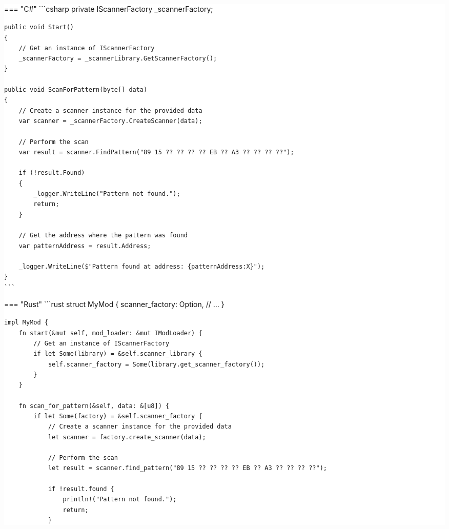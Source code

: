 === "C#"
    ```csharp
    private IScannerFactory _scannerFactory;

    public void Start()
    {
        // Get an instance of IScannerFactory
        _scannerFactory = _scannerLibrary.GetScannerFactory();
    }

    public void ScanForPattern(byte[] data)
    {
        // Create a scanner instance for the provided data
        var scanner = _scannerFactory.CreateScanner(data);

        // Perform the scan
        var result = scanner.FindPattern("89 15 ?? ?? ?? ?? EB ?? A3 ?? ?? ?? ??");

        if (!result.Found)
        {
            _logger.WriteLine("Pattern not found.");
            return;
        }

        // Get the address where the pattern was found
        var patternAddress = result.Address;

        _logger.WriteLine($"Pattern found at address: {patternAddress:X}");
    }
    ```

=== "Rust"
    ```rust
    struct MyMod {
        scanner_factory: Option<IScannerFactory>,
        // ...
    }

    impl MyMod {
        fn start(&mut self, mod_loader: &mut IModLoader) {
            // Get an instance of IScannerFactory
            if let Some(library) = &self.scanner_library {
                self.scanner_factory = Some(library.get_scanner_factory());
            }
        }

        fn scan_for_pattern(&self, data: &[u8]) {
            if let Some(factory) = &self.scanner_factory {
                // Create a scanner instance for the provided data
                let scanner = factory.create_scanner(data);

                // Perform the scan
                let result = scanner.find_pattern("89 15 ?? ?? ?? ?? EB ?? A3 ?? ?? ?? ??");

                if !result.found {
                    println!("Pattern not found.");
                    return;
                }
